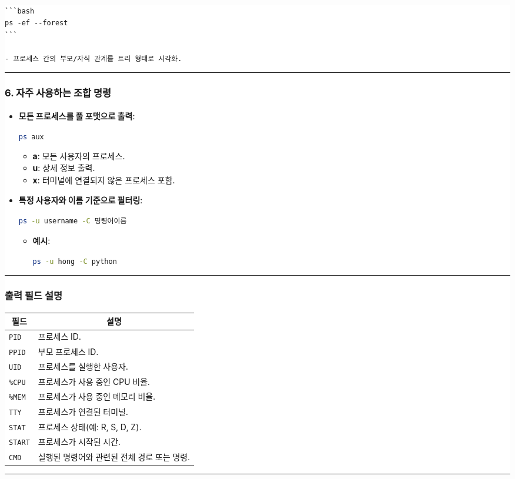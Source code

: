     ```bash
    ps -ef --forest
    ```
    
    - 프로세스 간의 부모/자식 관계를 트리 형태로 시각화.

---

### 6. **자주 사용하는 조합 명령**

- **모든 프로세스를 풀 포맷으로 출력**:
    
    ```bash
    ps aux
    ```
    
    - **a**: 모든 사용자의 프로세스.
    - **u**: 상세 정보 출력.
    - **x**: 터미널에 연결되지 않은 프로세스 포함.
- **특정 사용자와 이름 기준으로 필터링**:
    
    ```bash
    ps -u username -C 명령어이름
    ```
    
    - **예시**:
        
        ```bash
        ps -u hong -C python
        ```
        

---

### **출력 필드 설명**

| **필드** | **설명** |
| --- | --- |
| `PID` | 프로세스 ID. |
| `PPID` | 부모 프로세스 ID. |
| `UID` | 프로세스를 실행한 사용자. |
| `%CPU` | 프로세스가 사용 중인 CPU 비율. |
| `%MEM` | 프로세스가 사용 중인 메모리 비율. |
| `TTY` | 프로세스가 연결된 터미널. |
| `STAT` | 프로세스 상태(예: R, S, D, Z). |
| `START` | 프로세스가 시작된 시간. |
| `CMD` | 실행된 명령어와 관련된 전체 경로 또는 명령. |

---
